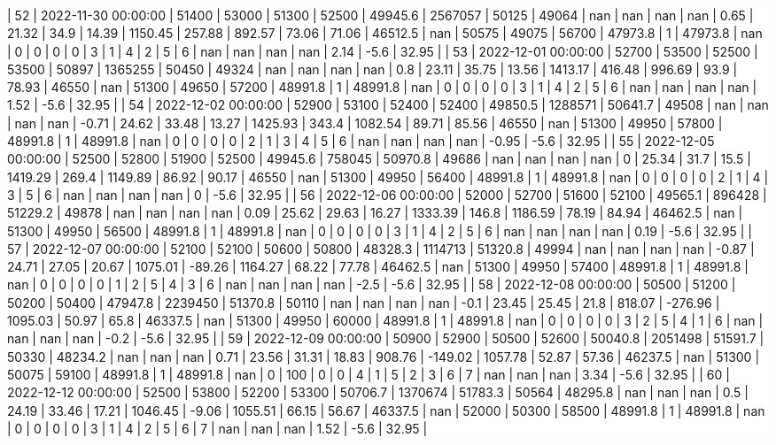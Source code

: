 |  52 | 2022-11-30 00:00:00 |  51400 |  53000 | 51300 |   52500 |     49945.6 |  2567057 |  50125   |    49064 |    nan   |     nan   |     nan   |     nan   |  0.65 |    21.32 |    34.9  |    14.39 |       1150.45 |         257.88 |         892.57 |           73.06 |           71.06 | 46512.5 |      nan |   50575 |    49075 |    56700 |        47973.8 |               1 |         47973.8 |           nan   |                    0 |                 0 |              0 |            0 |           3 |           1 |          4 |            2 |             5 |             6 |           nan |            nan |            nan |            nan |    2.14 | -5.6 | 32.95 |
|  53 | 2022-12-01 00:00:00 |  52700 |  53500 | 52500 |   53500 |     50897   |  1365255 |  50450   |    49324 |    nan   |     nan   |     nan   |     nan   |  0.8  |    23.11 |    35.75 |    13.56 |       1413.17 |         416.48 |         996.69 |           93.9  |           78.93 | 46550   |      nan |   51300 |    49650 |    57200 |        48991.8 |               1 |         48991.8 |           nan   |                    0 |                 0 |              0 |            0 |           3 |           1 |          4 |            2 |             5 |             6 |           nan |            nan |            nan |            nan |    1.52 | -5.6 | 32.95 |
|  54 | 2022-12-02 00:00:00 |  52900 |  53100 | 52400 |   52400 |     49850.5 |  1288571 |  50641.7 |    49508 |    nan   |     nan   |     nan   |     nan   | -0.71 |    24.62 |    33.48 |    13.27 |       1425.93 |         343.4  |        1082.54 |           89.71 |           85.56 | 46550   |      nan |   51300 |    49950 |    57800 |        48991.8 |               1 |         48991.8 |           nan   |                    0 |                 0 |              0 |            0 |           2 |           1 |          3 |            4 |             5 |             6 |           nan |            nan |            nan |            nan |   -0.95 | -5.6 | 32.95 |
|  55 | 2022-12-05 00:00:00 |  52500 |  52800 | 51900 |   52500 |     49945.6 |   758045 |  50970.8 |    49686 |    nan   |     nan   |     nan   |     nan   |  0    |    25.34 |    31.7  |    15.5  |       1419.29 |         269.4  |        1149.89 |           86.92 |           90.17 | 46550   |      nan |   51300 |    49950 |    56400 |        48991.8 |               1 |         48991.8 |           nan   |                    0 |                 0 |              0 |            0 |           2 |           1 |          4 |            3 |             5 |             6 |           nan |            nan |            nan |            nan |    0    | -5.6 | 32.95 |
|  56 | 2022-12-06 00:00:00 |  52000 |  52700 | 51600 |   52100 |     49565.1 |   896428 |  51229.2 |    49878 |    nan   |     nan   |     nan   |     nan   |  0.09 |    25.62 |    29.63 |    16.27 |       1333.39 |         146.8  |        1186.59 |           78.19 |           84.94 | 46462.5 |      nan |   51300 |    49950 |    56500 |        48991.8 |               1 |         48991.8 |           nan   |                    0 |                 0 |              0 |            0 |           3 |           1 |          4 |            2 |             5 |             6 |           nan |            nan |            nan |            nan |    0.19 | -5.6 | 32.95 |
|  57 | 2022-12-07 00:00:00 |  52100 |  52100 | 50600 |   50800 |     48328.3 |  1114713 |  51320.8 |    49994 |    nan   |     nan   |     nan   |     nan   | -0.87 |    24.71 |    27.05 |    20.67 |       1075.01 |         -89.26 |        1164.27 |           68.22 |           77.78 | 46462.5 |      nan |   51300 |    49950 |    57400 |        48991.8 |               1 |         48991.8 |           nan   |                    0 |                 0 |              0 |            0 |           1 |           2 |          5 |            4 |             3 |             6 |           nan |            nan |            nan |            nan |   -2.5  | -5.6 | 32.95 |
|  58 | 2022-12-08 00:00:00 |  50500 |  51200 | 50200 |   50400 |     47947.8 |  2239450 |  51370.8 |    50110 |    nan   |     nan   |     nan   |     nan   | -0.1  |    23.45 |    25.45 |    21.8  |        818.07 |        -276.96 |        1095.03 |           50.97 |           65.8  | 46337.5 |      nan |   51300 |    49950 |    60000 |        48991.8 |               1 |         48991.8 |           nan   |                    0 |                 0 |              0 |            0 |           3 |           2 |          5 |            4 |             1 |             6 |           nan |            nan |            nan |            nan |   -0.2  | -5.6 | 32.95 |
|  59 | 2022-12-09 00:00:00 |  50900 |  52900 | 50500 |   52600 |     50040.8 |  2051498 |  51591.7 |    50330 |  48234.2 |     nan   |     nan   |     nan   |  0.71 |    23.56 |    31.31 |    18.83 |        908.76 |        -149.02 |        1057.78 |           52.87 |           57.36 | 46237.5 |      nan |   51300 |    50075 |    59100 |        48991.8 |               1 |         48991.8 |           nan   |                    0 |               100 |              0 |            0 |           4 |           1 |          5 |            2 |             3 |             6 |             7 |            nan |            nan |            nan |    3.34 | -5.6 | 32.95 |
|  60 | 2022-12-12 00:00:00 |  52500 |  53800 | 52200 |   53300 |     50706.7 |  1370674 |  51783.3 |    50564 |  48295.8 |     nan   |     nan   |     nan   |  0.5  |    24.19 |    33.46 |    17.21 |       1046.45 |          -9.06 |        1055.51 |           66.15 |           56.67 | 46337.5 |      nan |   52000 |    50300 |    58500 |        48991.8 |               1 |         48991.8 |           nan   |                    0 |                 0 |              0 |            0 |           3 |           1 |          4 |            2 |             5 |             6 |             7 |            nan |            nan |            nan |    1.52 | -5.6 | 32.95 |